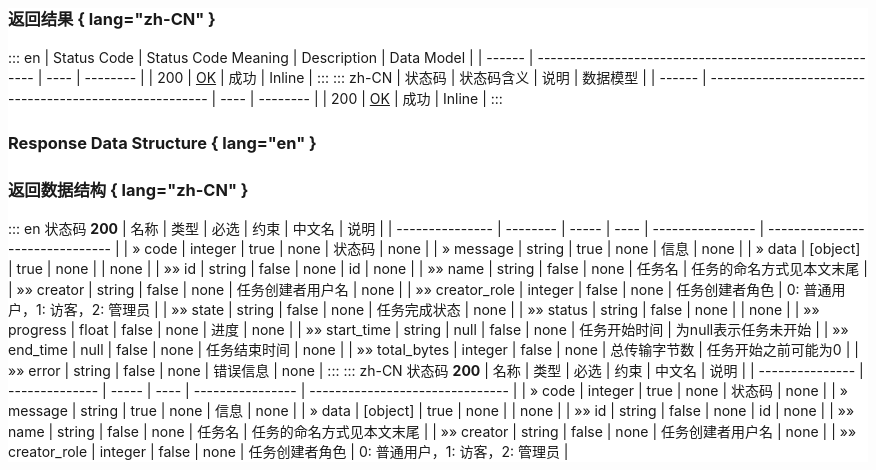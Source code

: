 ### 返回结果 { lang="zh-CN" }

::: en
| Status Code | Status Code Meaning | Description | Data Model |
| ------ | ------------------------------------------------------- | ---- | -------- |
| 200 | [OK](https://tools.ietf.org/html/rfc7231#section-6.3.1) | 成功 | Inline |
:::
::: zh-CN
| 状态码 | 状态码含义 | 说明 | 数据模型 |
| ------ | ------------------------------------------------------- | ---- | -------- |
| 200 | [OK](https://tools.ietf.org/html/rfc7231#section-6.3.1) | 成功 | Inline |
:::

### Response Data Structure { lang="en" }

### 返回数据结构 { lang="zh-CN" }

::: en
状态码 **200**
| 名称 | 类型 | 必选 | 约束 | 中文名 | 说明 |
| --------------- | -------- | ----- | ---- | ---------------- | ------------------------------- |
| » code | integer | true | none | 状态码 | none |
| » message | string | true | none | 信息 | none |
| » data | [object] | true | none | | none |
| »» id | string | false | none | id | none |
| »» name | string | false | none | 任务名 | 任务的命名方式见本文末尾 |
| »» creator | string | false | none | 任务创建者用户名 | none |
| »» creator_role | integer | false | none | 任务创建者角色 | 0: 普通用户，1: 访客，2: 管理员 |
| »» state | string | false | none | 任务完成状态 | none |
| »» status | string | false | none | | none |
| »» progress | float | false | none | 进度 | none |
| »» start_time | string \| null | false | none | 任务开始时间 | 为null表示任务未开始 |
| »» end_time | null | false | none | 任务结束时间 | none |
| »» total_bytes | integer | false | none | 总传输字节数 | 任务开始之前可能为0 |
| »» error | string | false | none | 错误信息 | none |
:::
::: zh-CN
状态码 **200**
| 名称 | 类型 | 必选 | 约束 | 中文名 | 说明 |
| --------------- | -------------- | ----- | ---- | ---------------- | ------------------------------- |
| » code | integer | true | none | 状态码 | none |
| » message | string | true | none | 信息 | none |
| » data | [object] | true | none | | none |
| »» id | string | false | none | id | none |
| »» name | string | false | none | 任务名 | 任务的命名方式见本文末尾 |
| »» creator | string | false | none | 任务创建者用户名 | none |
| »» creator_role | integer | false | none | 任务创建者角色 | 0: 普通用户，1: 访客，2: 管理员 |